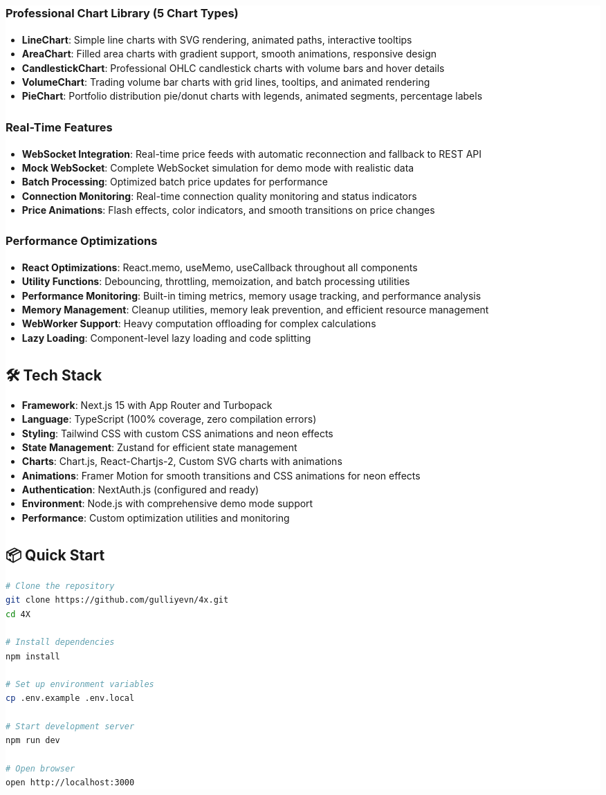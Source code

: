 ### Professional Chart Library (5 Chart Types)
- **LineChart**: Simple line charts with SVG rendering, animated paths, interactive tooltips
- **AreaChart**: Filled area charts with gradient support, smooth animations, responsive design
- **CandlestickChart**: Professional OHLC candlestick charts with volume bars and hover details
- **VolumeChart**: Trading volume bar charts with grid lines, tooltips, and animated rendering
- **PieChart**: Portfolio distribution pie/donut charts with legends, animated segments, percentage labels

### Real-Time Features
- **WebSocket Integration**: Real-time price feeds with automatic reconnection and fallback to REST API
- **Mock WebSocket**: Complete WebSocket simulation for demo mode with realistic data
- **Batch Processing**: Optimized batch price updates for performance
- **Connection Monitoring**: Real-time connection quality monitoring and status indicators
- **Price Animations**: Flash effects, color indicators, and smooth transitions on price changes

### Performance Optimizations
- **React Optimizations**: React.memo, useMemo, useCallback throughout all components
- **Utility Functions**: Debouncing, throttling, memoization, and batch processing utilities
- **Performance Monitoring**: Built-in timing metrics, memory usage tracking, and performance analysis
- **Memory Management**: Cleanup utilities, memory leak prevention, and efficient resource management
- **WebWorker Support**: Heavy computation offloading for complex calculations
- **Lazy Loading**: Component-level lazy loading and code splitting

## 🛠️ Tech Stack

- **Framework**: Next.js 15 with App Router and Turbopack
- **Language**: TypeScript (100% coverage, zero compilation errors)
- **Styling**: Tailwind CSS with custom CSS animations and neon effects
- **State Management**: Zustand for efficient state management
- **Charts**: Chart.js, React-Chartjs-2, Custom SVG charts with animations
- **Animations**: Framer Motion for smooth transitions and CSS animations for neon effects
- **Authentication**: NextAuth.js (configured and ready)
- **Environment**: Node.js with comprehensive demo mode support
- **Performance**: Custom optimization utilities and monitoring

## 📦 Quick Start

```bash
# Clone the repository
git clone https://github.com/gulliyevn/4x.git
cd 4X

# Install dependencies
npm install

# Set up environment variables
cp .env.example .env.local

# Start development server
npm run dev

# Open browser
open http://localhost:3000
```
